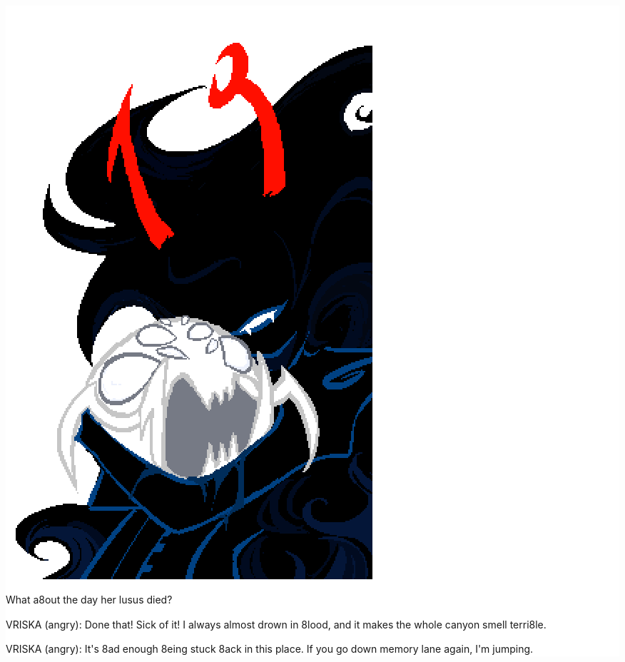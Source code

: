 ![Mindfang cuddles the spider head.](./images/3/characters/mindmom/holding_spider_head.webp)
<p class="mindmom">What a8out the day her lusus died?</p>
<p class="vriska">VRISKA (angry): Done that! Sick of it! I always almost drown in 8lood, and it makes the whole canyon smell terri8le.</p>
<p class="vriska">VRISKA (angry): It's 8ad enough 8eing stuck 8ack in this place. If you go down memory lane again, I'm jumping.</p>
